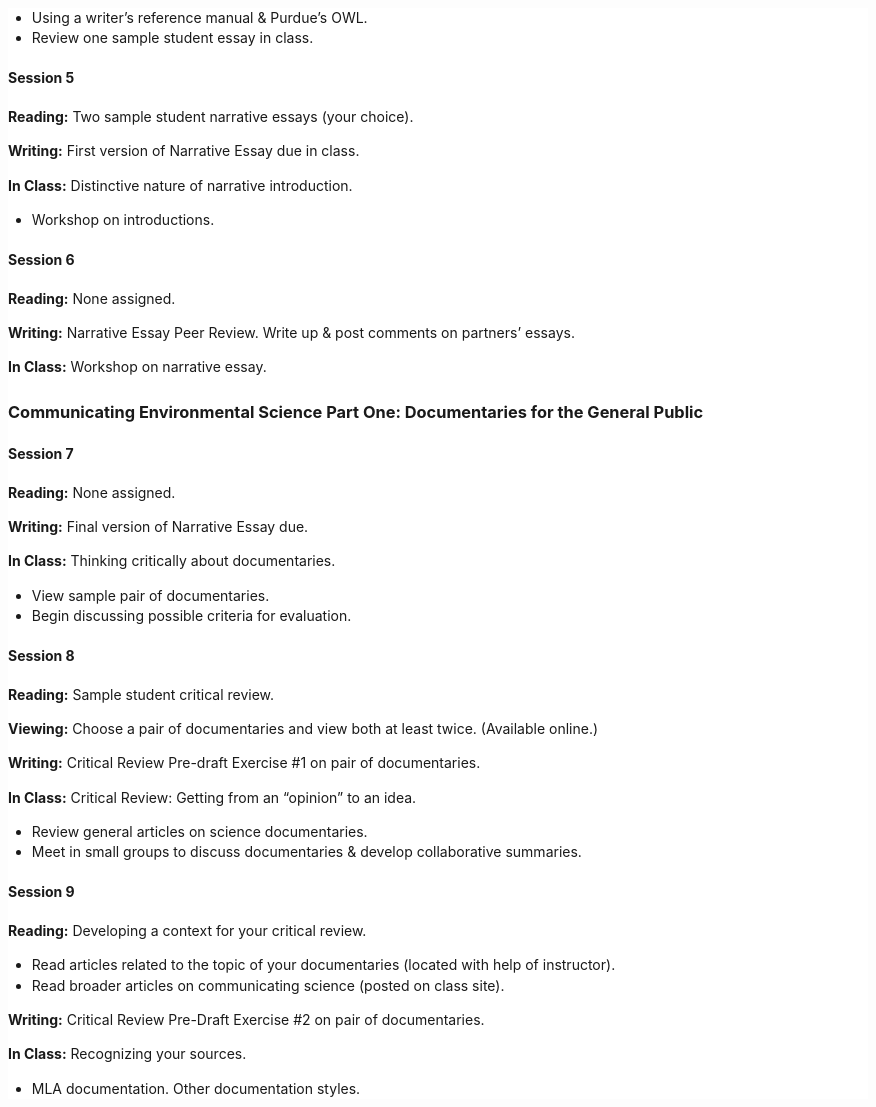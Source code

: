 - Using a writer’s reference manual & Purdue’s OWL.
- Review one sample student essay in class.

#### Session 5

**Reading:** Two sample student narrative essays (your choice).

**Writing:** First version of Narrative Essay due in class.

**In Class:** Distinctive nature of narrative introduction. 

- Workshop on introductions.

#### Session 6 

**Reading:** None assigned.

**Writing:** Narrative Essay Peer Review. Write up & post comments on partners’ essays.

**In Class:** Workshop on narrative essay.

### Communicating Environmental Science Part One: Documentaries for the General Public

#### Session 7

**Reading:** None assigned.

**Writing:** Final version of Narrative Essay due.

**In Class:** Thinking critically about documentaries. 

- View sample pair of documentaries.
- Begin discussing possible criteria for evaluation.

#### Session 8

**Reading:** Sample student critical review.

**Viewing:** Choose a pair of documentaries and view both at least twice. (Available online.)

**Writing:** Critical Review Pre-draft Exercise #1 on pair of documentaries.

**In Class:** Critical Review: Getting from an “opinion” to an idea. 

- Review general articles on science documentaries.
- Meet in small groups to discuss documentaries & develop collaborative summaries.

#### Session 9

**Reading:** Developing a context for your critical review.

- Read articles related to the topic of your documentaries (located with help of instructor).
- Read broader articles on communicating science (posted on class site).

**Writing:** Critical Review Pre-Draft Exercise #2 on pair of documentaries.

**In Class:** Recognizing your sources. 

- MLA documentation. Other documentation styles.
